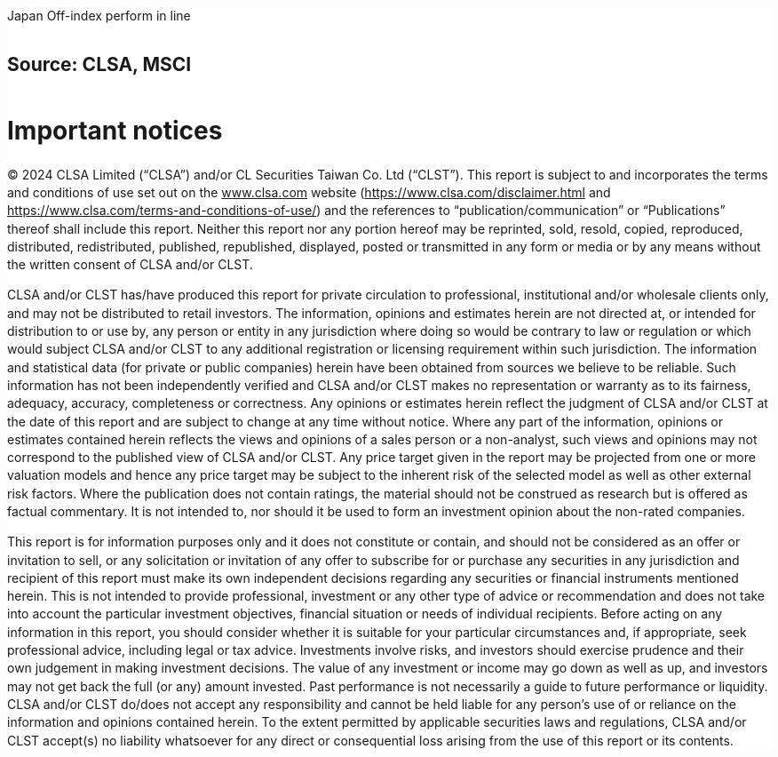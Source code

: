 Japan Off-index perform in line

Source: CLSA, MSCI
---
# Important notices

© 2024 CLSA Limited (“CLSA”) and/or CL Securities Taiwan Co. Ltd (“CLST”). This report is subject to and incorporates the terms and conditions of use set out on the www.clsa.com website (https://www.clsa.com/disclaimer.html and https://www.clsa.com/terms-and-conditions-of-use/) and the references to “publication/communication” or “Publications” thereof shall include this report. Neither this report nor any portion hereof may be reprinted, sold, resold, copied, reproduced, distributed, redistributed, published, republished, displayed, posted or transmitted in any form or media or by any means without the written consent of CLSA and/or CLST.

CLSA and/or CLST has/have produced this report for private circulation to professional, institutional and/or wholesale clients only, and may not be distributed to retail investors. The information, opinions and estimates herein are not directed at, or intended for distribution to or use by, any person or entity in any jurisdiction where doing so would be contrary to law or regulation or which would subject CLSA and/or CLST to any additional registration or licensing requirement within such jurisdiction. The information and statistical data (for private or public companies) herein have been obtained from sources we believe to be reliable. Such information has not been independently verified and CLSA and/or CLST makes no representation or warranty as to its fairness, adequacy, accuracy, completeness or correctness. Any opinions or estimates herein reflect the judgment of CLSA and/or CLST at the date of this report and are subject to change at any time without notice. Where any part of the information, opinions or estimates contained herein reflects the views and opinions of a sales person or a non-analyst, such views and opinions may not correspond to the published view of CLSA and/or CLST. Any price target given in the report may be projected from one or more valuation models and hence any price target may be subject to the inherent risk of the selected model as well as other external risk factors. Where the publication does not contain ratings, the material should not be construed as research but is offered as factual commentary. It is not intended to, nor should it be used to form an investment opinion about the non-rated companies.

This report is for information purposes only and it does not constitute or contain, and should not be considered as an offer or invitation to sell, or any solicitation or invitation of any offer to subscribe for or purchase any securities in any jurisdiction and recipient of this report must make its own independent decisions regarding any securities or financial instruments mentioned herein. This is not intended to provide professional, investment or any other type of advice or recommendation and does not take into account the particular investment objectives, financial situation or needs of individual recipients. Before acting on any information in this report, you should consider whether it is suitable for your particular circumstances and, if appropriate, seek professional advice, including legal or tax advice. Investments involve risks, and investors should exercise prudence and their own judgement in making investment decisions. The value of any investment or income may go down as well as up, and investors may not get back the full (or any) amount invested. Past performance is not necessarily a guide to future performance or liquidity. CLSA and/or CLST do/does not accept any responsibility and cannot be held liable for any person’s use of or reliance on the information and opinions contained herein. To the extent permitted by applicable securities laws and regulations, CLSA and/or CLST accept(s) no liability whatsoever for any direct or consequential loss arising from the use of this report or its contents.
